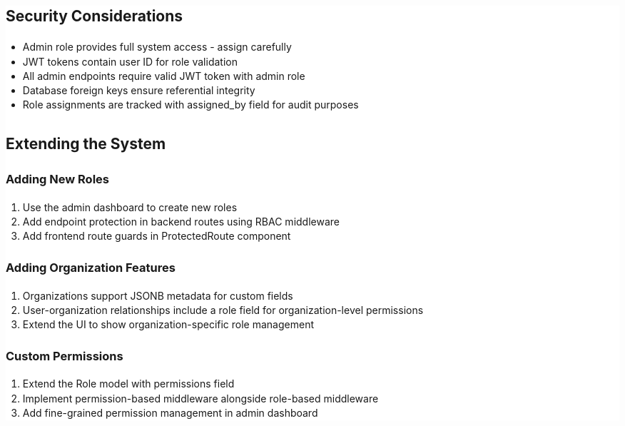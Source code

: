 ```sql
```

## Security Considerations

- Admin role provides full system access - assign carefully
- JWT tokens contain user ID for role validation
- All admin endpoints require valid JWT token with admin role
- Database foreign keys ensure referential integrity
- Role assignments are tracked with assigned_by field for audit purposes

## Extending the System

### Adding New Roles
1. Use the admin dashboard to create new roles
2. Add endpoint protection in backend routes using RBAC middleware
3. Add frontend route guards in ProtectedRoute component

### Adding Organization Features
1. Organizations support JSONB metadata for custom fields
2. User-organization relationships include a role field for organization-level permissions
3. Extend the UI to show organization-specific role management

### Custom Permissions
1. Extend the Role model with permissions field
2. Implement permission-based middleware alongside role-based middleware
3. Add fine-grained permission management in admin dashboard